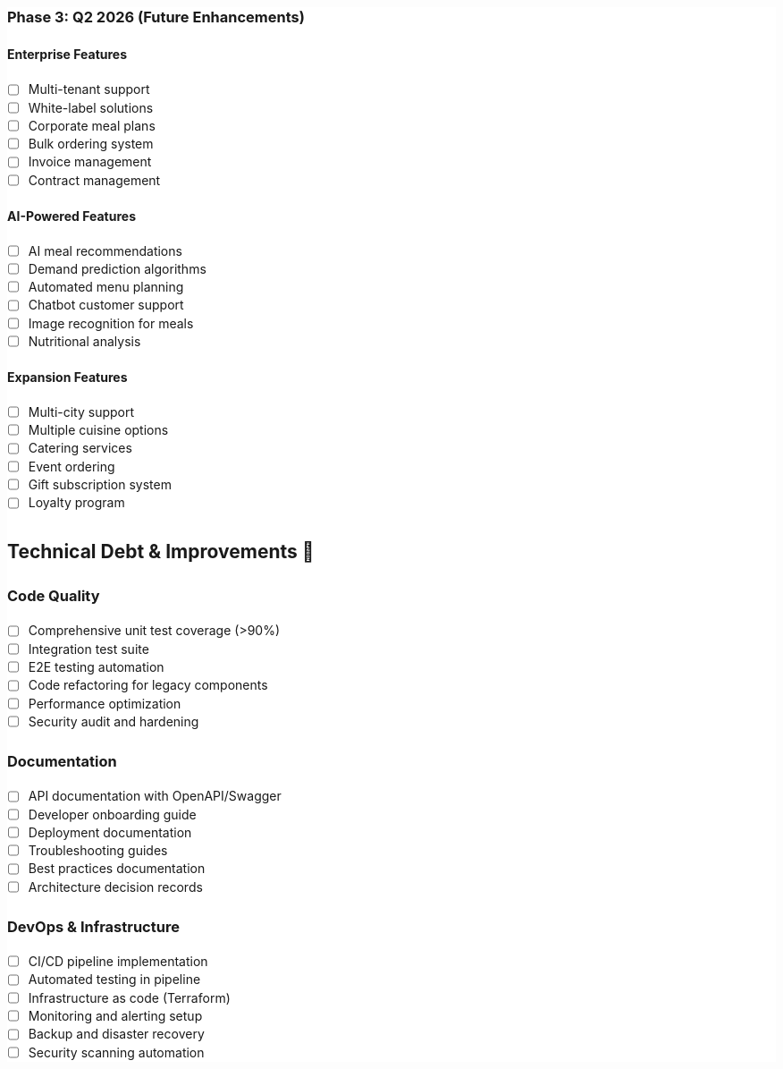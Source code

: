 ### Phase 3: Q2 2026 (Future Enhancements)

#### Enterprise Features
- [ ] Multi-tenant support
- [ ] White-label solutions
- [ ] Corporate meal plans
- [ ] Bulk ordering system
- [ ] Invoice management
- [ ] Contract management

#### AI-Powered Features
- [ ] AI meal recommendations
- [ ] Demand prediction algorithms
- [ ] Automated menu planning
- [ ] Chatbot customer support
- [ ] Image recognition for meals
- [ ] Nutritional analysis

#### Expansion Features
- [ ] Multi-city support
- [ ] Multiple cuisine options
- [ ] Catering services
- [ ] Event ordering
- [ ] Gift subscription system
- [ ] Loyalty program

## Technical Debt & Improvements 🔧

### Code Quality
- [ ] Comprehensive unit test coverage (>90%)
- [ ] Integration test suite
- [ ] E2E testing automation
- [ ] Code refactoring for legacy components
- [ ] Performance optimization
- [ ] Security audit and hardening

### Documentation
- [ ] API documentation with OpenAPI/Swagger
- [ ] Developer onboarding guide
- [ ] Deployment documentation
- [ ] Troubleshooting guides
- [ ] Best practices documentation
- [ ] Architecture decision records

### DevOps & Infrastructure
- [ ] CI/CD pipeline implementation
- [ ] Automated testing in pipeline
- [ ] Infrastructure as code (Terraform)
- [ ] Monitoring and alerting setup
- [ ] Backup and disaster recovery
- [ ] Security scanning automation
